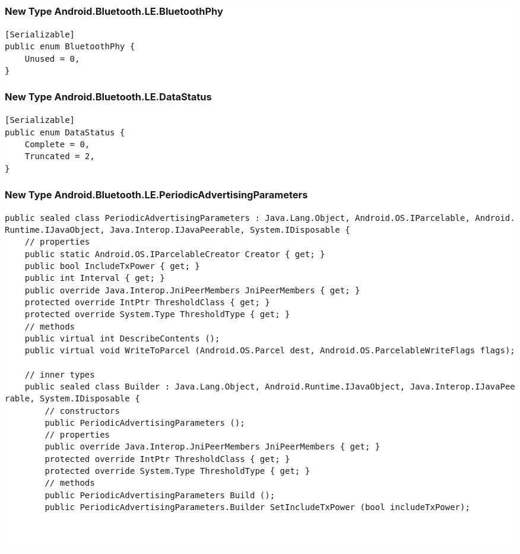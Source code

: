 

### New Type Android.Bluetooth.LE.BluetoothPhy

<pre class='added' data-is-non-breaking="">
[Serializable]
public enum BluetoothPhy {
	<span class='added added-field ' data-is-non-breaking="">Unused = 0,</span>
}
</pre>



### New Type Android.Bluetooth.LE.DataStatus

<pre class='added' data-is-non-breaking="">
[Serializable]
public enum DataStatus {
	<span class='added added-field ' data-is-non-breaking="">Complete = 0,</span>
	<span class='added added-field ' data-is-non-breaking="">Truncated = 2,</span>
}
</pre>



### New Type Android.Bluetooth.LE.PeriodicAdvertisingParameters

<pre class='added' data-is-non-breaking="">
public sealed class PeriodicAdvertisingParameters : Java.Lang.Object, Android.OS.IParcelable, Android.Runtime.IJavaObject, Java.Interop.IJavaPeerable, System.IDisposable {
	// properties
	<span class='added added-property ' data-is-non-breaking="">public static Android.OS.IParcelableCreator Creator { get; }</span>
	<span class='added added-property ' data-is-non-breaking="">public bool IncludeTxPower { get; }</span>
	<span class='added added-property ' data-is-non-breaking="">public int Interval { get; }</span>
	<span class='added added-property ' data-is-non-breaking="">public override Java.Interop.JniPeerMembers JniPeerMembers { get; }</span>
	<span class='added added-property ' data-is-non-breaking="">protected override IntPtr ThresholdClass { get; }</span>
	<span class='added added-property ' data-is-non-breaking="">protected override System.Type ThresholdType { get; }</span>
	// methods
	<span class='added added-method ' data-is-non-breaking="">public virtual int DescribeContents ();</span>
	<span class='added added-method ' data-is-non-breaking="">public virtual void WriteToParcel (Android.OS.Parcel dest, Android.OS.ParcelableWriteFlags flags);</span>

	// inner types
	public sealed class Builder : Java.Lang.Object, Android.Runtime.IJavaObject, Java.Interop.IJavaPeerable, System.IDisposable {
		// constructors
		<span class='added added-constructor ' data-is-non-breaking="">public PeriodicAdvertisingParameters ();</span>
		// properties
		<span class='added added-property ' data-is-non-breaking="">public override Java.Interop.JniPeerMembers JniPeerMembers { get; }</span>
		<span class='added added-property ' data-is-non-breaking="">protected override IntPtr ThresholdClass { get; }</span>
		<span class='added added-property ' data-is-non-breaking="">protected override System.Type ThresholdType { get; }</span>
		// methods
		<span class='added added-method ' data-is-non-breaking="">public PeriodicAdvertisingParameters Build ();</span>
		<span class='added added-method ' data-is-non-breaking="">public PeriodicAdvertisingParameters.Builder SetIncludeTxPower (bool includeTxPower);</span>